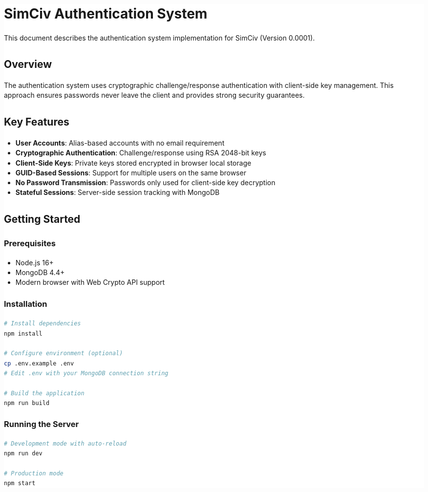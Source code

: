 # SimCiv Authentication System

This document describes the authentication system implementation for SimCiv (Version 0.0001).

## Overview

The authentication system uses cryptographic challenge/response authentication with client-side key management. This approach ensures passwords never leave the client and provides strong security guarantees.

## Key Features

- **User Accounts**: Alias-based accounts with no email requirement
- **Cryptographic Authentication**: Challenge/response using RSA 2048-bit keys
- **Client-Side Keys**: Private keys stored encrypted in browser local storage
- **GUID-Based Sessions**: Support for multiple users on the same browser
- **No Password Transmission**: Passwords only used for client-side key decryption
- **Stateful Sessions**: Server-side session tracking with MongoDB

## Getting Started

### Prerequisites

- Node.js 16+ 
- MongoDB 4.4+
- Modern browser with Web Crypto API support

### Installation

```bash
# Install dependencies
npm install

# Configure environment (optional)
cp .env.example .env
# Edit .env with your MongoDB connection string

# Build the application
npm run build
```

### Running the Server

```bash
# Development mode with auto-reload
npm run dev

# Production mode
npm start
```
